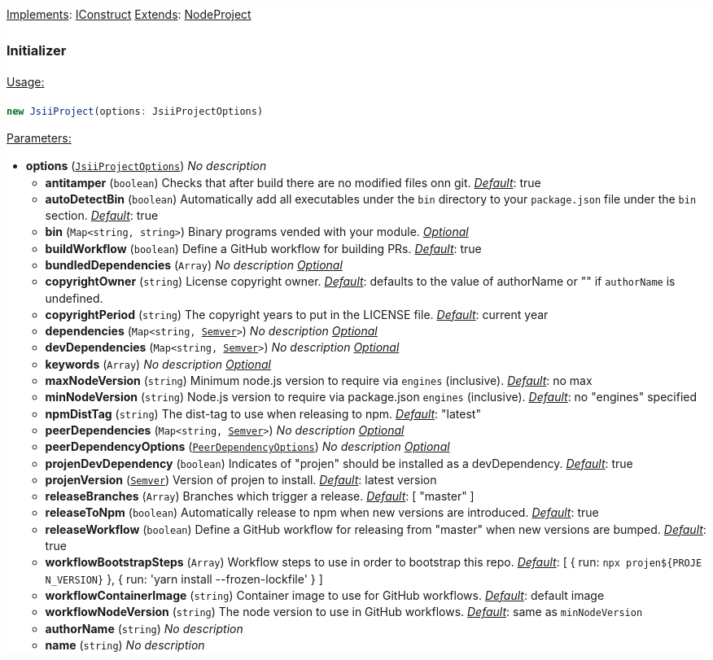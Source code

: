 
<span style="text-decoration: underline">Implements</span>: [IConstruct](#constructs-iconstruct)
<span style="text-decoration: underline">Extends</span>: [NodeProject](#projen-nodeproject)

### Initializer




<span style="text-decoration: underline">Usage:</span>

```ts
new JsiiProject(options: JsiiProjectOptions)
```

<span style="text-decoration: underline">Parameters:</span>
* **options** (<code>[JsiiProjectOptions](#projen-jsiiprojectoptions)</code>)  *No description*
  * **antitamper** (<code>boolean</code>)  Checks that after build there are no modified files onn git. <span style="text-decoration: underline">*Default*</span>: true
  * **autoDetectBin** (<code>boolean</code>)  Automatically add all executables under the `bin` directory to your `package.json` file under the `bin` section. <span style="text-decoration: underline">*Default*</span>: true
  * **bin** (<code>Map<string, string></code>)  Binary programs vended with your module. <span style="text-decoration: underline">*Optional*</span>
  * **buildWorkflow** (<code>boolean</code>)  Define a GitHub workflow for building PRs. <span style="text-decoration: underline">*Default*</span>: true
  * **bundledDependencies** (<code>Array<string></code>)  *No description* <span style="text-decoration: underline">*Optional*</span>
  * **copyrightOwner** (<code>string</code>)  License copyright owner. <span style="text-decoration: underline">*Default*</span>: defaults to the value of authorName or "" if `authorName` is undefined.
  * **copyrightPeriod** (<code>string</code>)  The copyright years to put in the LICENSE file. <span style="text-decoration: underline">*Default*</span>: current year
  * **dependencies** (<code>Map<string, [Semver](#projen-semver)></code>)  *No description* <span style="text-decoration: underline">*Optional*</span>
  * **devDependencies** (<code>Map<string, [Semver](#projen-semver)></code>)  *No description* <span style="text-decoration: underline">*Optional*</span>
  * **keywords** (<code>Array<string></code>)  *No description* <span style="text-decoration: underline">*Optional*</span>
  * **maxNodeVersion** (<code>string</code>)  Minimum node.js version to require via `engines` (inclusive). <span style="text-decoration: underline">*Default*</span>: no max
  * **minNodeVersion** (<code>string</code>)  Node.js version to require via package.json `engines` (inclusive). <span style="text-decoration: underline">*Default*</span>: no "engines" specified
  * **npmDistTag** (<code>string</code>)  The dist-tag to use when releasing to npm. <span style="text-decoration: underline">*Default*</span>: "latest"
  * **peerDependencies** (<code>Map<string, [Semver](#projen-semver)></code>)  *No description* <span style="text-decoration: underline">*Optional*</span>
  * **peerDependencyOptions** (<code>[PeerDependencyOptions](#projen-peerdependencyoptions)</code>)  *No description* <span style="text-decoration: underline">*Optional*</span>
  * **projenDevDependency** (<code>boolean</code>)  Indicates of "projen" should be installed as a devDependency. <span style="text-decoration: underline">*Default*</span>: true
  * **projenVersion** (<code>[Semver](#projen-semver)</code>)  Version of projen to install. <span style="text-decoration: underline">*Default*</span>: latest version
  * **releaseBranches** (<code>Array<string></code>)  Branches which trigger a release. <span style="text-decoration: underline">*Default*</span>: [ "master" ]
  * **releaseToNpm** (<code>boolean</code>)  Automatically release to npm when new versions are introduced. <span style="text-decoration: underline">*Default*</span>: true
  * **releaseWorkflow** (<code>boolean</code>)  Define a GitHub workflow for releasing from "master" when new versions are bumped. <span style="text-decoration: underline">*Default*</span>: true
  * **workflowBootstrapSteps** (<code>Array<any></code>)  Workflow steps to use in order to bootstrap this repo. <span style="text-decoration: underline">*Default*</span>: [ { run: `npx projen${PROJEN_VERSION}` }, { run: 'yarn install --frozen-lockfile' } ]
  * **workflowContainerImage** (<code>string</code>)  Container image to use for GitHub workflows. <span style="text-decoration: underline">*Default*</span>: default image
  * **workflowNodeVersion** (<code>string</code>)  The node version to use in GitHub workflows. <span style="text-decoration: underline">*Default*</span>: same as `minNodeVersion`
  * **authorName** (<code>string</code>)  *No description* 
  * **name** (<code>string</code>)  *No description* 